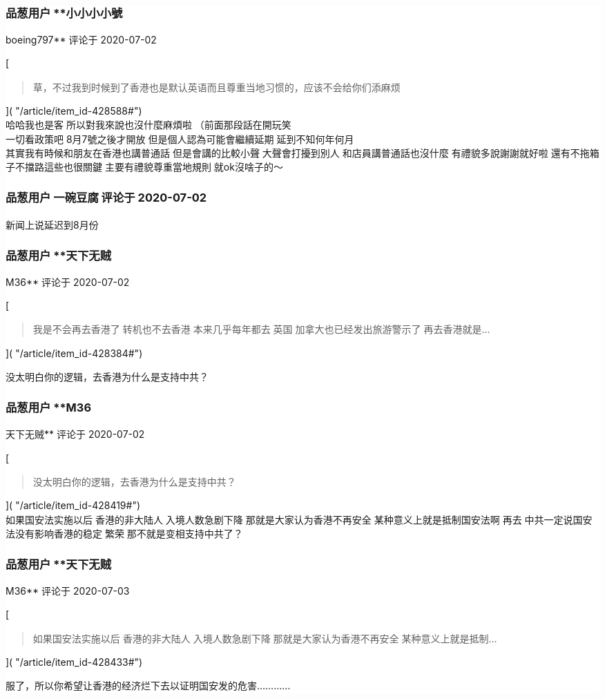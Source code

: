 ### 品葱用户 **小小小小號 
boeing797** 评论于 2020-07-02
        
[

> 草，不过我到时候到了香港也是默认英语而且尊重当地习惯的，应该不会给你们添麻烦

]( "/article/item_id-428588#")  
哈哈我也是客 所以對我來說也沒什麼麻煩啦 （前面那段話在開玩笑  
一切看政策吧 8月7號之後才開放 但是個人認為可能會繼續延期 延到不知何年何月  
其實我有時候和朋友在香港也講普通話 但是會講的比較小聲 大聲會打擾到別人 和店員講普通話也沒什麼 有禮貌多說謝謝就好啦 還有不拖箱子不擋路這些也很關鍵 主要有禮貌尊重當地規則 就ok沒啥子的～
        


            
### 品葱用户 **一碗豆腐** 评论于 2020-07-02
        
新闻上说延迟到8月份
        


            
### 品葱用户 **天下无贼 
M36** 评论于 2020-07-02
        
[

> 我是不会再去香港了 转机也不去香港 本来几乎每年都去 英国 加拿大也已经发出旅游警示了 再去香港就是...

]( "/article/item_id-428384#")  
  
没太明白你的逻辑，去香港为什么是支持中共？
        


            
### 品葱用户 **M36 
天下无贼** 评论于 2020-07-02
        
[

> 没太明白你的逻辑，去香港为什么是支持中共？

]( "/article/item_id-428419#")  
如果国安法实施以后 香港的非大陆人 入境人数急剧下降 那就是大家认为香港不再安全 某种意义上就是抵制国安法啊 再去 中共一定说国安法没有影响香港的稳定 繁荣 那不就是变相支持中共了？
        


            
### 品葱用户 **天下无贼 
M36** 评论于 2020-07-03
        
[

> 如果国安法实施以后 香港的非大陆人 入境人数急剧下降 那就是大家认为香港不再安全 某种意义上就是抵制...

]( "/article/item_id-428433#")  
  
服了，所以你希望让香港的经济烂下去以证明国安发的危害…………
        


            